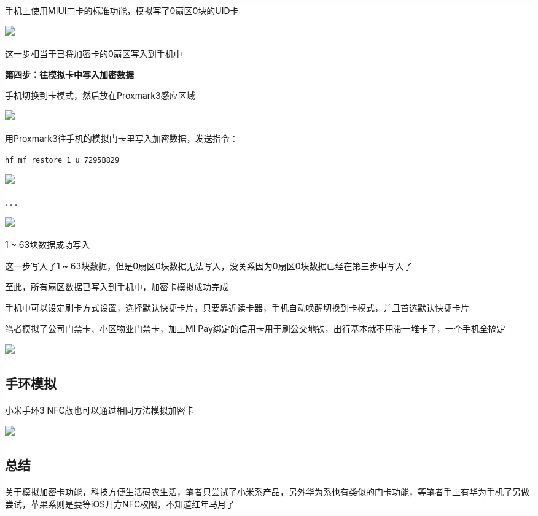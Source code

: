 手机上使用MIUI门卡的标准功能，模拟写了0扇区0块的UID卡

![](https://pic4.zhimg.com/v2-c3f10c65a17132c1b96d72bb184c14fd_r.jpg)

这一步相当于已将加密卡的0扇区写入到手机中

**第四步：往模拟卡中写入加密数据**

手机切换到卡模式，然后放在Proxmark3感应区域

![](https://zhuanlan.zhihu.com/p/)

用Proxmark3往手机的模拟门卡里写入加密数据，发送指令：

```text
hf mf restore 1 u 7295B829
```

![](https://pic2.zhimg.com/v2-b43c2b8c53ee81c2addef8f3f8c27a09_r.jpg)

. . .

![](https://picx.zhimg.com/v2-e3233bd58dff5987254825877b787c41_r.jpg)

1 ~ 63块数据成功写入

这一步写入了1 ~ 63块数据，但是0扇区0块数据无法写入，没关系因为0扇区0块数据已经在第三步中写入了

至此，所有扇区数据已写入到手机中，加密卡模拟成功完成

手机中可以设定刷卡方式设置，选择默认快捷卡片，只要靠近读卡器，手机自动唤醒切换到卡模式，并且首选默认快捷卡片

笔者模拟了公司门禁卡、小区物业门禁卡，加上MI Pay绑定的信用卡用于刷公交地铁，出行基本就不用带一堆卡了，一个手机全搞定

![](https://pic1.zhimg.com/v2-f40f815963741c4522d1d501110eeef0_r.jpg)

## 手环模拟

小米手环3 NFC版也可以通过相同方法模拟加密卡

![](https://pic2.zhimg.com/v2-6ab3e206f48dcaffc693059b7a957565_r.jpg)

## 总结

关于模拟加密卡功能，科技方便生活码农生活，笔者只尝试了小米系产品，另外华为系也有类似的门卡功能，等笔者手上有华为手机了另做尝试，苹果系则是要等iOS开方NFC权限，不知道红年马月了